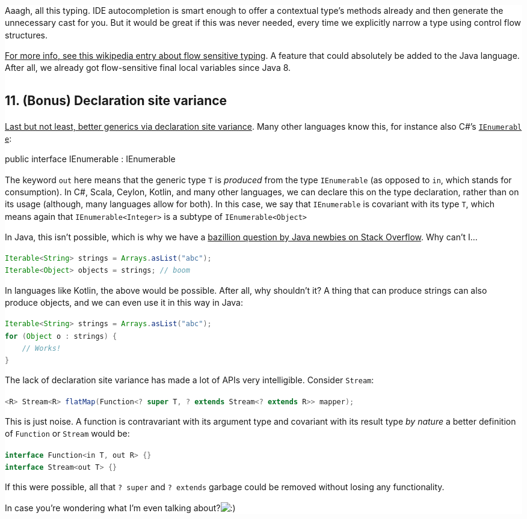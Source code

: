 Aaagh, all this typing. IDE autocompletion is smart enough to offer a contextual type’s methods already and then generate the unnecessary cast for you. But it would be great if this was never needed, every time we explicitly narrow a type using control flow structures.

[For more info, see this wikipedia entry about flow sensitive typing](https://en.wikipedia.org/wiki/Flow-sensitive_typing). A feature that could absolutely be added to the Java language. After all, we already got flow-sensitive final local variables since Java 8.

## 11\. (Bonus) Declaration site variance

[Last but not least, better generics via declaration site variance](https://kotlinlang.org/docs/reference/generics.html). Many other languages know this, for instance also C#’s [`IEnumerable`](https://msdn.microsoft.com/en-us/library/9eekhta0(v=vs.110).aspx):

public interface IEnumerable<out T> : IEnumerable

The keyword `out` here means that the generic type `T` is _produced_ from the type `IEnumerable` (as opposed to `in`, which stands for consumption). In C#, Scala, Ceylon, Kotlin, and many other languages, we can declare this on the type declaration, rather than on its usage (although, many languages allow for both). In this case, we say that `IEnumerable` is covariant with its type `T`, which means again that `IEnumerable<Integer>` is a subtype of `IEnumerable<Object>`

In Java, this isn’t possible, which is why we have a [bazillion question by Java newbies on Stack Overflow](http://stackoverflow.com/q/4288084/521799). Why can’t I...

```java
Iterable<String> strings = Arrays.asList("abc");
Iterable<Object> objects = strings; // boom
```

In languages like Kotlin, the above would be possible. After all, why shouldn’t it? A thing that can produce strings can also produce objects, and we can even use it in this way in Java:

```java
Iterable<String> strings = Arrays.asList("abc");
for (Object o : strings) {
    // Works!
}
```

The lack of declaration site variance has made a lot of APIs very intelligible. Consider `Stream`:

```java
<R> Stream<R> flatMap(Function<? super T, ? extends Stream<? extends R>> mapper);
```

This is just noise. A function is contravariant with its argument type and covariant with its result type _by nature_ a better definition of `Function` or `Stream` would be:

```java
interface Function<in T, out R> {}
interface Stream<out T> {}
```

If this were possible, all that `? super` and `? extends` garbage could be removed without losing any functionality.

In case you’re wondering what I’m even talking about?![:)](http://s1.wp.com/wp-content/mu-plugins/wpcom-smileys/simple-smile.svg)
